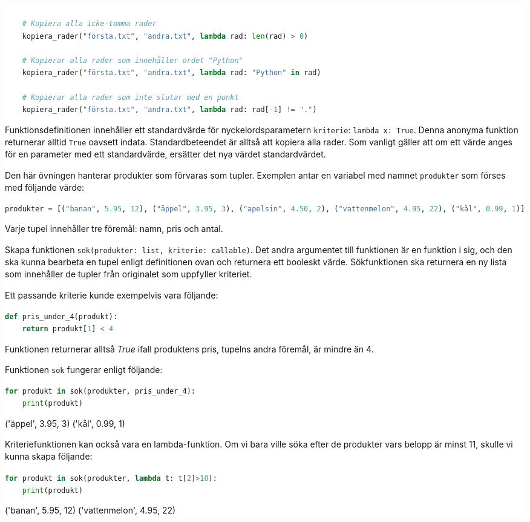 ```python

    # Kopiera alla icke-tomma rader
    kopiera_rader("första.txt", "andra.txt", lambda rad: len(rad) > 0)

    # Kopierar alla rader som innehåller ordet "Python"
    kopiera_rader("första.txt", "andra.txt", lambda rad: "Python" in rad)

    # Kopierar alla rader som inte slutar med en punkt
    kopiera_rader("första.txt", "andra.txt", lambda rad: rad[-1] != ".")
```

Funktionsdefinitionen innehåller ett standardvärde för nyckelordsparametern `kriterie`: `lambda x: True`. Denna anonyma funktion returnerar alltid `True` oavsett indata. Standardbeteendet är alltså att kopiera alla rader. Som vanligt gäller att om ett värde anges för en parameter med ett standardvärde, ersätter det nya värdet standardvärdet. 

<programming-exercise name='Tuotteiden haku' tmcname='osa12-07_tuotteiden_haku'>

Den här övningen hanterar produkter som förvaras som tupler. Exemplen antar en variabel med namnet `produkter` som förses med följande värde:

```python
produkter = [("banan", 5.95, 12), ("äppel", 3.95, 3), ("apelsin", 4.50, 2), ("vattenmelon", 4.95, 22), ("kål", 0.99, 1)]
```

Varje tupel innehåller tre föremål: namn, pris och antal.

Skapa funktionen `sok(produkter: list, kriterie: callable)`. Det andra argumentet till funktionen är en funktion i sig, och den ska kunna bearbeta en tupel enligt definitionen ovan och returnera ett booleskt värde. Sökfunktionen ska returnera en ny lista som innehåller de tupler från originalet som uppfyller kriteriet.

Ett passande kriterie kunde exempelvis vara följande:

```python
def pris_under_4(produkt):
    return produkt[1] < 4
```

Funktionen returnerar alltså _True_ ifall produktens pris, tupelns andra föremål, är mindre än 4.

Funktionen `sok` fungerar enligt följande:

```python
for produkt in sok(produkter, pris_under_4):
    print(produkt)
```

<sample-output>

('äppel', 3.95, 3)
('kål', 0.99, 1)

</sample-output>

Kriteriefunktionen kan också vara en lambda-funktion. Om vi bara ville söka efter de produkter vars belopp är minst 11, skulle vi kunna skapa följande:

```python
for produkt in sok(produkter, lambda t: t[2]>10):
    print(produkt)
```

<sample-output>

('banan', 5.95, 12)
('vattenmelon', 4.95, 22)

</sample-output>

</programming-exercise>
